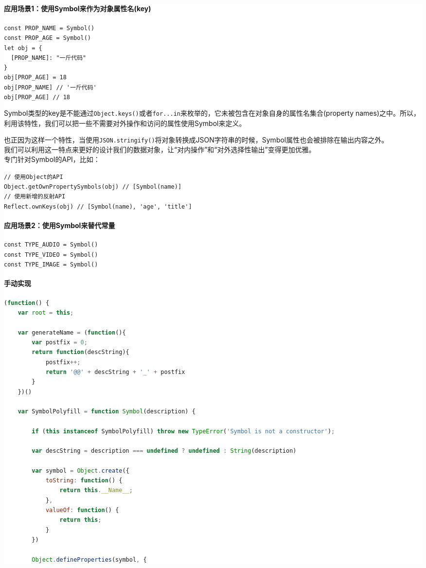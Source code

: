 <a name="GrMOX"></a>
#### 应用场景1：使用Symbol来作为对象属性名(key)

```
const PROP_NAME = Symbol()
const PROP_AGE = Symbol()
let obj = {
  [PROP_NAME]: "一斤代码"
}
obj[PROP_AGE] = 18
obj[PROP_NAME] // '一斤代码'
obj[PROP_AGE] // 18
```

Symbol类型的key是不能通过`Object.keys()`或者`for...in`来枚举的，它未被包含在对象自身的属性名集合(property names)之中。所以，利用该特性，我们可以把一些不需要对外操作和访问的属性使用Symbol来定义。

也正因为这样一个特性，当使用`JSON.stringify()`将对象转换成JSON字符串的时候，Symbol属性也会被排除在输出内容之外。<br />我们可以利用这一特点来更好的设计我们的数据对象，让“对内操作”和“对外选择性输出”变得更加优雅。<br />专门针对Symbol的API，比如：

```
// 使用Object的API
Object.getOwnPropertySymbols(obj) // [Symbol(name)]
// 使用新增的反射API
Reflect.ownKeys(obj) // [Symbol(name), 'age', 'title']
```

<a name="uB3Go"></a>
#### 应用场景2：使用Symbol来替代常量

```
const TYPE_AUDIO = Symbol()
const TYPE_VIDEO = Symbol()
const TYPE_IMAGE = Symbol()
```


<a name="ufBEa"></a>
#### 手动实现

```javascript
(function() {
    var root = this;

    var generateName = (function(){
        var postfix = 0;
        return function(descString){
            postfix++;
            return '@@' + descString + '_' + postfix
        }
    })()

    var SymbolPolyfill = function Symbol(description) {

        if (this instanceof SymbolPolyfill) throw new TypeError('Symbol is not a constructor');

        var descString = description === undefined ? undefined : String(description)

        var symbol = Object.create({
            toString: function() {
                return this.__Name__;
            },
            valueOf: function() {
                return this;
            }
        })

        Object.defineProperties(symbol, {
```